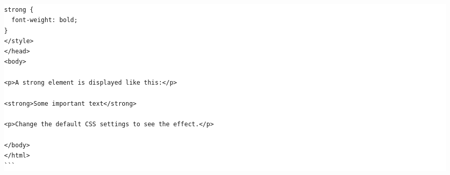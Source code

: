 ````
strong { 
  font-weight: bold;
}
</style>
</head>
<body>

<p>A strong element is displayed like this:</p>

<strong>Some important text</strong>

<p>Change the default CSS settings to see the effect.</p>

</body>
</html>
```
